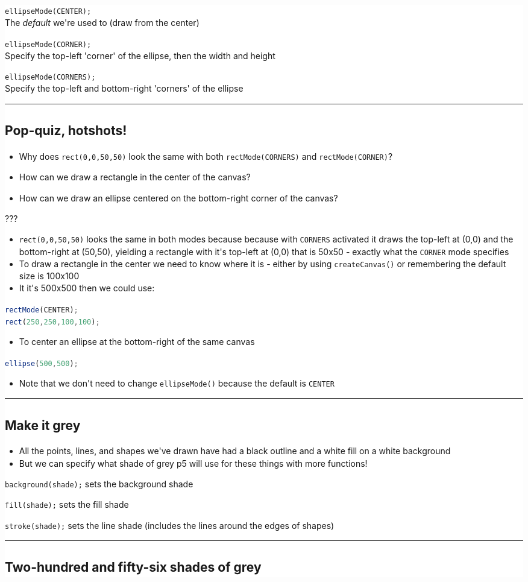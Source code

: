 `ellipseMode(CENTER);`  
The _default_ we're used to (draw from the center)

`ellipseMode(CORNER);`  
Specify the top-left 'corner' of the ellipse, then the width and height

`ellipseMode(CORNERS);`  
Specify the top-left and bottom-right 'corners' of the ellipse

---

## Pop-quiz, hotshots!

- Why does `rect(0,0,50,50)` look the same with both `rectMode(CORNERS)` and `rectMode(CORNER)`?

- How can we draw a rectangle in the center of the canvas?

- How can we draw an ellipse centered on the bottom-right corner of the canvas?

???

- `rect(0,0,50,50)` looks the same in both modes because because with `CORNERS` activated it draws the top-left at (0,0) and the bottom-right at (50,50), yielding a rectangle with it's top-left at (0,0) that is 50x50 - exactly what the `CORNER` mode specifies
- To draw a rectangle in the center we need to know where it is - either by using `createCanvas()` or remembering the default size is 100x100
- It it's 500x500 then we could use:

```javascript
rectMode(CENTER);
rect(250,250,100,100);
```

- To center an ellipse at the bottom-right of the same canvas

```javascript
ellipse(500,500);
```

- Note that we don't need to change `ellipseMode()` because the default is `CENTER`

---

## Make it grey

- All the points, lines, and shapes we've drawn have had a black outline and a white fill on a white background
- But we can specify what shade of grey p5 will use for these things with more functions!

`background(shade);` sets the background shade

`fill(shade);` sets the fill shade

`stroke(shade);` sets the line shade (includes the lines around the edges of shapes)

---

## Two-hundred and fifty-six shades of grey
